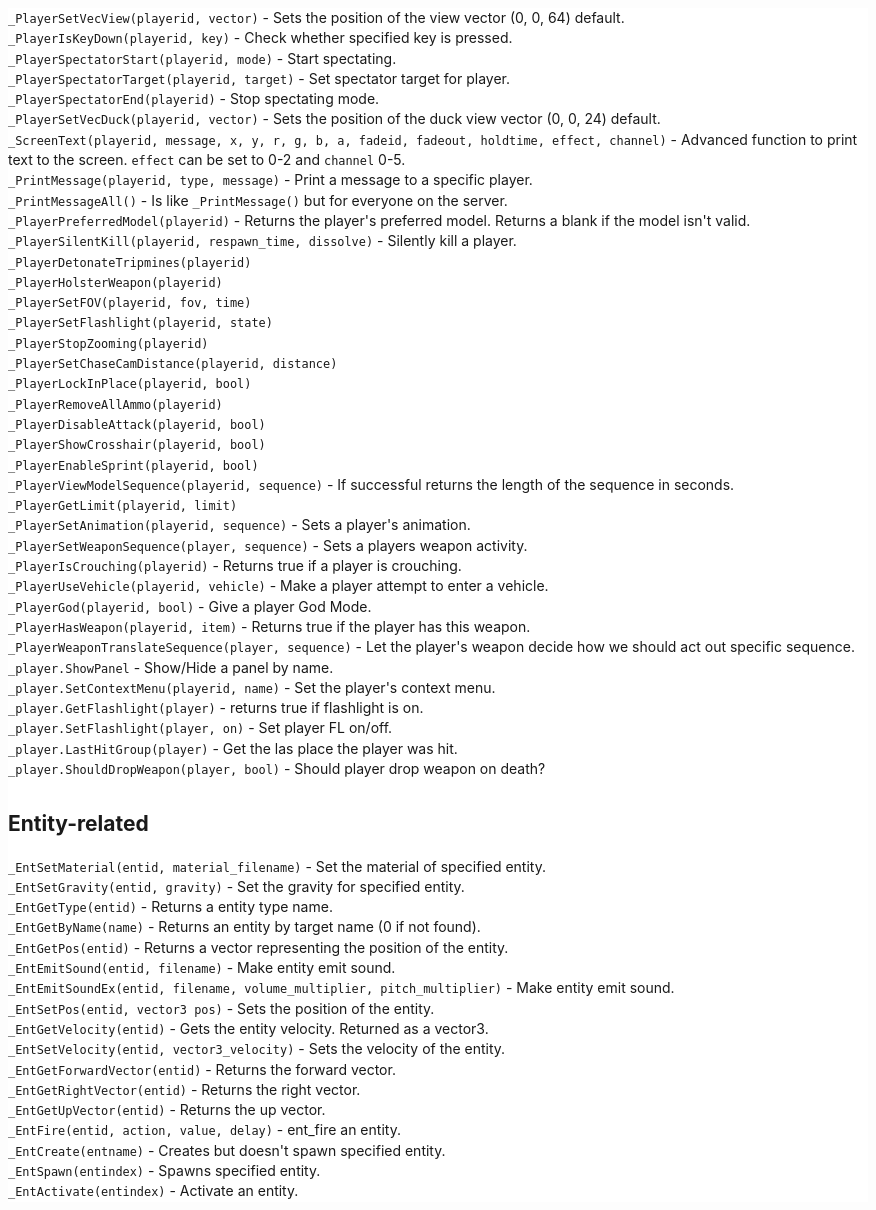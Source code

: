 `_PlayerSetVecView(playerid, vector)` - Sets the position of the view vector (0, 0, 64) default.  
`_PlayerIsKeyDown(playerid, key)` - Check whether specified key is pressed.  
`_PlayerSpectatorStart(playerid, mode)` - Start spectating.  
`_PlayerSpectatorTarget(playerid, target)` - Set spectator target for player.  
`_PlayerSpectatorEnd(playerid)` - Stop spectating mode.  
`_PlayerSetVecDuck(playerid, vector)` - Sets the position of the duck view vector (0, 0, 24) default.  
`_ScreenText(playerid, message, x, y, r, g, b, a, fadeid, fadeout, holdtime, effect, channel)` - Advanced function to print text to the screen. `effect` can be set to 0-2 and `channel` 0-5.  
`_PrintMessage(playerid, type, message)` - Print a message to a specific player.  
`_PrintMessageAll()` - Is like `_PrintMessage()` but for everyone on the server.  
`_PlayerPreferredModel(playerid)` - Returns the player's preferred model. Returns a blank if the model isn't valid.  
`_PlayerSilentKill(playerid, respawn_time, dissolve)` - Silently kill a player.  
`_PlayerDetonateTripmines(playerid)`  
`_PlayerHolsterWeapon(playerid)`  
`_PlayerSetFOV(playerid, fov, time)`  
`_PlayerSetFlashlight(playerid, state)`  
`_PlayerStopZooming(playerid)`  
`_PlayerSetChaseCamDistance(playerid, distance)`  
`_PlayerLockInPlace(playerid, bool)`  
`_PlayerRemoveAllAmmo(playerid)`  
`_PlayerDisableAttack(playerid, bool)`  
`_PlayerShowCrosshair(playerid, bool)`  
`_PlayerEnableSprint(playerid, bool)`  
`_PlayerViewModelSequence(playerid, sequence)` - If successful returns the length of the sequence in seconds.  
`_PlayerGetLimit(playerid, limit)`  
`_PlayerSetAnimation(playerid, sequence)` - Sets a player's animation.  
`_PlayerSetWeaponSequence(player, sequence)` - Sets a players weapon activity.  
`_PlayerIsCrouching(playerid)` - Returns true if a player is crouching.  
`_PlayerUseVehicle(playerid, vehicle)` - Make a player attempt to enter a vehicle.  
`_PlayerGod(playerid, bool)` - Give a player God Mode.  
`_PlayerHasWeapon(playerid, item)` - Returns true if the player has this weapon.  
`_PlayerWeaponTranslateSequence(player, sequence)` - Let the player's weapon decide how we should act out specific sequence.  
`_player.ShowPanel` - Show/Hide a panel by name.  
`_player.SetContextMenu(playerid, name)` - Set the player's context menu.  
`_player.GetFlashlight(player)` - returns true if flashlight is on.  
`_player.SetFlashlight(player, on)` - Set player FL on/off.  
`_player.LastHitGroup(player)` - Get the las place the player was hit.  
`_player.ShouldDropWeapon(player, bool)` - Should player drop weapon on death?  


## Entity-related
`_EntSetMaterial(entid, material_filename)` - Set the material of specified entity.  
`_EntSetGravity(entid, gravity)` - Set the gravity for specified entity.  
`_EntGetType(entid)` - Returns a entity type name.  
`_EntGetByName(name)` - Returns an entity by target name (0 if not found).  
`_EntGetPos(entid)` - Returns a vector representing the position of the entity.  
`_EntEmitSound(entid, filename)` - Make entity emit sound.  
`_EntEmitSoundEx(entid, filename, volume_multiplier, pitch_multiplier)` - Make entity emit sound.  
`_EntSetPos(entid, vector3 pos)` - Sets the position of the entity.  
`_EntGetVelocity(entid)` - Gets the entity velocity. Returned as a vector3.  
`_EntSetVelocity(entid, vector3_velocity)` - Sets the velocity of the entity.  
`_EntGetForwardVector(entid)` - Returns the forward vector.  
`_EntGetRightVector(entid)` - Returns the right vector.  
`_EntGetUpVector(entid)` - Returns the up vector.  
`_EntFire(entid, action, value, delay)` - ent_fire an entity.  
`_EntCreate(entname)` - Creates but doesn't spawn specified entity.  
`_EntSpawn(entindex)` - Spawns specified entity.  
`_EntActivate(entindex)` - Activate an entity.  